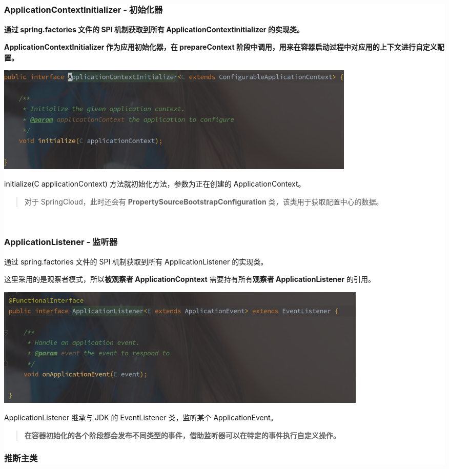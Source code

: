 ### ApplicationContextInitializer - 初始化器

**通过 spring.factories 文件的 SPI 机制获取到所有 ApplicationContextinitializer 的实现类。**

**ApplicationContextInitializer 作为应用初始化器，在 prepareContext 阶段中调用，用来在容器启动过程中对应用的上下文进行自定义配置。**

<img src="assets/image-20210301235004087.png" style="zoom:67%;" />

initialize(C applicationContext) 方法就初始化方法，参数为正在创建的 ApplicationContext。

> 对于 SpringCloud，此时还会有 **PropertySourceBootstrapConfiguration** 类，该类用于获取配置中心的数据。

<br>

### ApplicationListener - 监听器

通过 spring.factories 文件的 SPI 机制获取到所有 ApplicationListener 的实现类。

这里采用的是观察者模式，所以**被观察者 ApplicationCopntext** 需要持有所有**观察者 ApplicationListener** 的引用。

<img src="assets/image-20210301235318332.png" style="zoom:67%;" />

ApplicationListener 继承与 JDK 的 EventListener 类，监听某个 ApplicationEvent。

> **在容器初始化的各个阶段都会发布不同类型的事件，借助监听器可以在特定的事件执行自定义操作。**



### 推断主类
